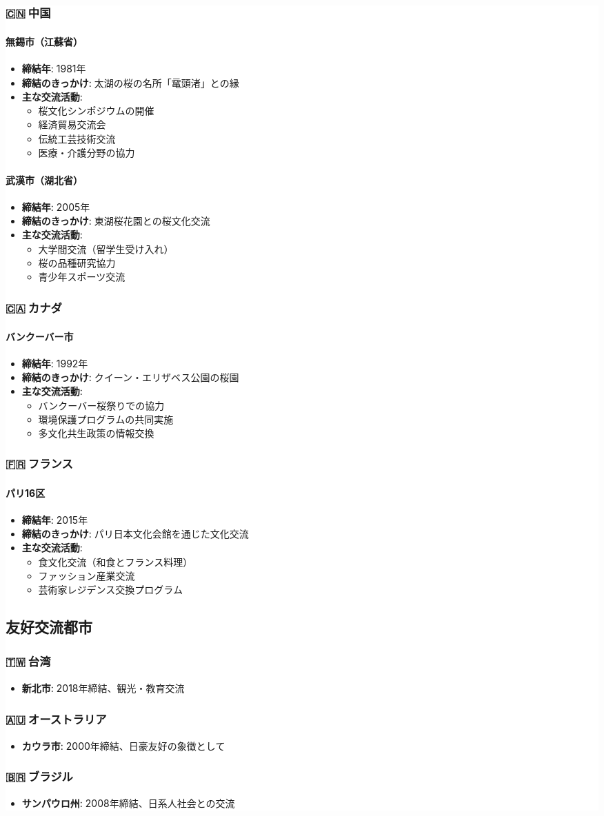 ### 🇨🇳 中国

#### 無錫市（江蘇省）
- **締結年**: 1981年
- **締結のきっかけ**: 太湖の桜の名所「鼋頭渚」との縁
- **主な交流活動**:
  - 桜文化シンポジウムの開催
  - 経済貿易交流会
  - 伝統工芸技術交流
  - 医療・介護分野の協力

#### 武漢市（湖北省）
- **締結年**: 2005年
- **締結のきっかけ**: 東湖桜花園との桜文化交流
- **主な交流活動**:
  - 大学間交流（留学生受け入れ）
  - 桜の品種研究協力
  - 青少年スポーツ交流

### 🇨🇦 カナダ

#### バンクーバー市
- **締結年**: 1992年
- **締結のきっかけ**: クイーン・エリザベス公園の桜園
- **主な交流活動**:
  - バンクーバー桜祭りでの協力
  - 環境保護プログラムの共同実施
  - 多文化共生政策の情報交換

### 🇫🇷 フランス

#### パリ16区
- **締結年**: 2015年
- **締結のきっかけ**: パリ日本文化会館を通じた文化交流
- **主な交流活動**:
  - 食文化交流（和食とフランス料理）
  - ファッション産業交流
  - 芸術家レジデンス交換プログラム

## 友好交流都市

### 🇹🇼 台湾
- **新北市**: 2018年締結、観光・教育交流

### 🇦🇺 オーストラリア
- **カウラ市**: 2000年締結、日豪友好の象徴として

### 🇧🇷 ブラジル
- **サンパウロ州**: 2008年締結、日系人社会との交流
